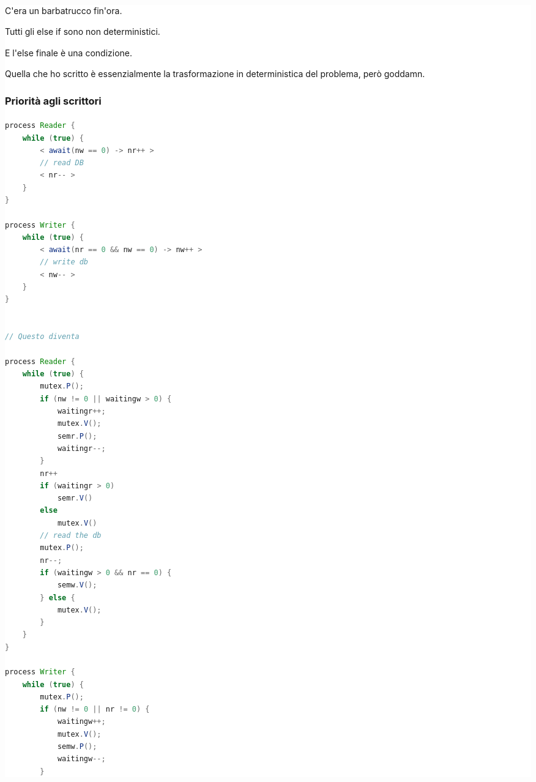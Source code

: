C'era un barbatrucco fin'ora.

Tutti gli else if sono non deterministici.

E l'else finale è una condizione.

Quella che ho scritto è essenzialmente la trasformazione in deterministica del problema, però goddamn.

### Priorità agli scrittori

```Java
process Reader {
    while (true) {
        < await(nw == 0) -> nr++ >
        // read DB
        < nr-- >
    }
}

process Writer {
    while (true) {
        < await(nr == 0 && nw == 0) -> nw++ >
        // write db
        < nw-- >
    }
}


// Questo diventa

process Reader {
    while (true) {
        mutex.P();
        if (nw != 0 || waitingw > 0) {
            waitingr++;
            mutex.V();
            semr.P();
            waitingr--;
        }
        nr++
        if (waitingr > 0)
            semr.V()
        else
            mutex.V()
        // read the db
        mutex.P();
        nr--;
        if (waitingw > 0 && nr == 0) {
            semw.V();
        } else {
            mutex.V();
        }
    }
}

process Writer {
    while (true) {
        mutex.P();
        if (nw != 0 || nr != 0) {
            waitingw++;
            mutex.V();
            semw.P();
            waitingw--;
        }
```